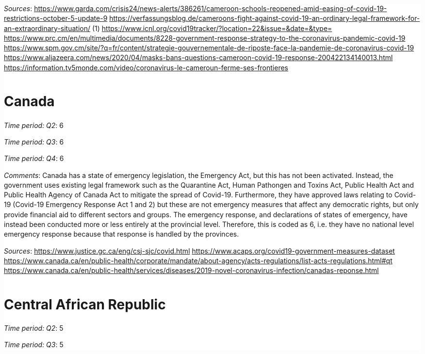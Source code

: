 *Sources*:
 https://www.garda.com/crisis24/news-alerts/386261/cameroon-schools-reopened-amid-easing-of-covid-19-restrictions-october-5-update-9
https://verfassungsblog.de/cameroons-fight-against-covid-19-an-ordinary-legal-framework-for-an-extraordinary-situation/
(1)
https://www.icnl.org/covid19tracker/?location=22&issue=&date=&type=
https://www.prc.cm/en/multimedia/documents/8228-government-response-strategy-to-the-coronavirus-pandemic-covid-19
https://www.spm.gov.cm/site/?q=fr/content/strategie-gouvernementale-de-riposte-face-la-pandemie-de-coronavirus-covid-19
https://www.aljazeera.com/news/2020/04/masks-bans-questions-cameroon-covid-19-response-200422134140013.html
https://information.tv5monde.com/video/coronavirus-le-cameroun-ferme-ses-frontieres



# Canada 
*Time period: Q2*: 6

 
*Time period: Q3*: 6

 
*Time period: Q4*: 6

 

*Comments*:
 Canada has a state of emergency legislation, the Emergency Act, but this has not been activated. Instead, the government uses existing legal framework such as the Quarantine Act, Human Pathongen and Toxins Act, Public Health Act and Public Health Agency of Canada Act to mitigate the spread of Covid-19. Furthermore, they have approved laws relating to Covid-19 (Covid-19 Emergency Response Act 1 and 2) but these are not emergency measures that affect any democratic rights, but only provide financial aid to different sectors and groups. The emergency response, and declarations of states of emergency, have instead been conducted more or less entirely at the provincial level. Therefore, this is coded as 6, i.e. they have no national level emergency response because that response is handled by the provinces. 

*Sources*:
 https://www.justice.gc.ca/eng/csj-sjc/covid.html
https://www.acaps.org/covid19-government-measures-dataset
https://www.canada.ca/en/public-health/corporate/mandate/about-agency/acts-regulations/list-acts-regulations.html#qt
https://www.canada.ca/en/public-health/services/diseases/2019-novel-coronavirus-infection/canadas-reponse.html



# Central African Republic 
*Time period: Q2*: 5

 
*Time period: Q3*: 5

 